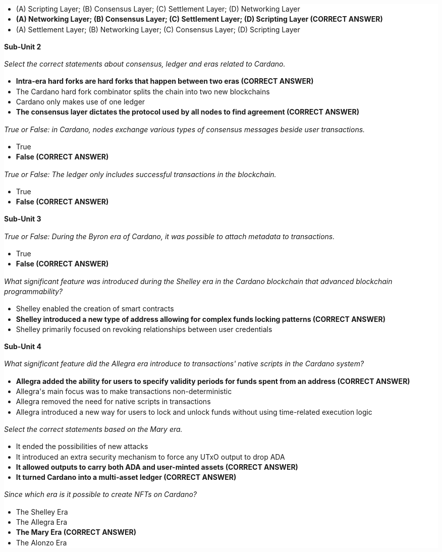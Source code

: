 - (A) Scripting Layer; (B) Consensus Layer; (C) Settlement Layer; (D) Networking Layer
- **(A) Networking Layer; (B) Consensus Layer; (C) Settlement Layer; (D) Scripting Layer (CORRECT ANSWER)**
- (A) Settlement Layer; (B) Networking Layer; (C) Consensus Layer; (D) Scripting Layer

**Sub-Unit 2**

*Select the correct statements about consensus, ledger and eras related to Cardano.*
- **Intra-era hard forks are hard forks that happen between two eras (CORRECT ANSWER)**
- The Cardano hard fork combinator splits the chain into two new blockchains
- Cardano only makes use of one ledger
- **The consensus layer dictates the protocol used by all nodes to find agreement (CORRECT ANSWER)**

*True or False: in Cardano, nodes exchange various types of consensus messages beside user transactions.*
- True
- **False (CORRECT ANSWER)**

*True or False: The ledger only includes successful transactions in the blockchain.*
- True 
- **False (CORRECT ANSWER)**

**Sub-Unit 3**

*True or False: During the Byron era of Cardano, it was possible to attach metadata to transactions.* 
- True 
- **False (CORRECT ANSWER)**

*What significant feature was introduced during the Shelley era in the Cardano blockchain that advanced blockchain programmability?*
- Shelley enabled the creation of smart contracts
- **Shelley introduced a new type of address allowing for complex funds locking patterns (CORRECT ANSWER)**
- Shelley primarily focused on revoking relationships between user credentials

**Sub-Unit 4**

*What significant feature did the Allegra era introduce to transactions' native scripts in the Cardano system?*
- **Allegra added the ability for users to specify validity periods for funds spent from an address (CORRECT ANSWER)**
- Allegra's main focus was to make transactions non-deterministic
- Allegra removed the need for native scripts in transactions
- Allegra introduced a new way for users to lock and unlock funds without using time-related execution logic

*Select the correct statements based on the Mary era.*
- It ended the possibilities of new attacks
- It introduced an extra security mechanism to force any UTxO output to drop ADA
- **It allowed outputs to carry both ADA and user-minted assets (CORRECT ANSWER)**
- **It turned Cardano into a multi-asset ledger (CORRECT ANSWER)**

*Since which era is it possible to create NFTs on Cardano?*
- The Shelley Era
- The Allegra Era 
- **The Mary Era (CORRECT ANSWER)**
- The Alonzo Era

